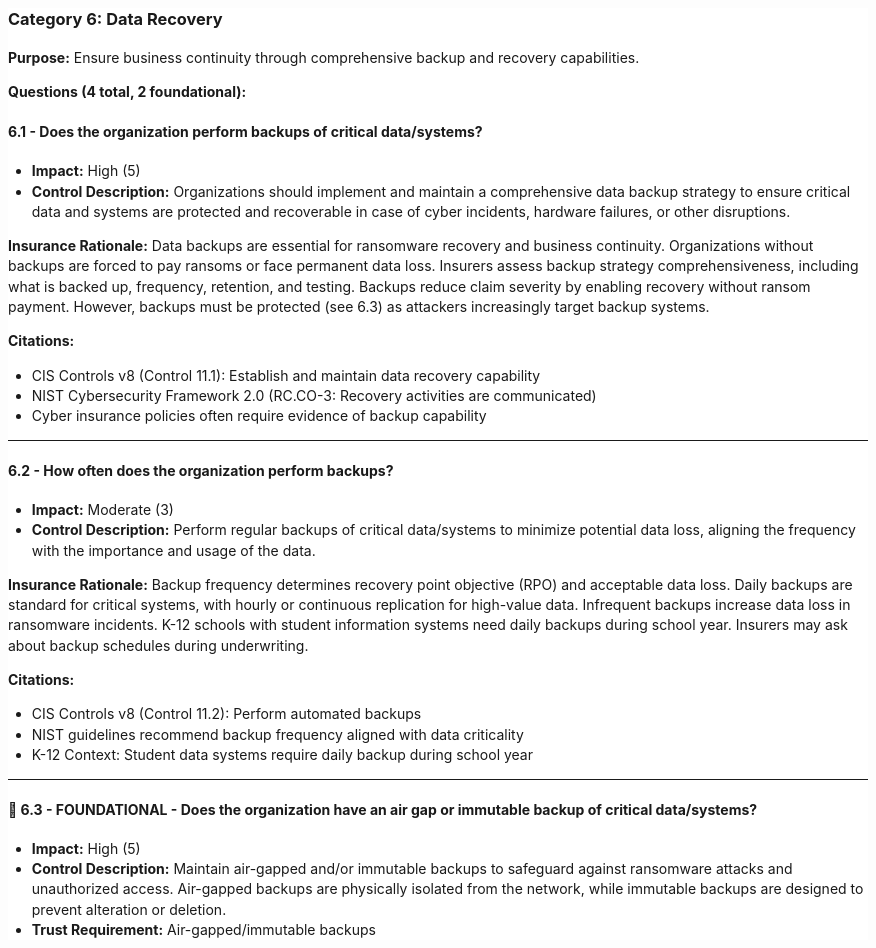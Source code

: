 
### Category 6: Data Recovery

**Purpose:** Ensure business continuity through comprehensive backup and recovery capabilities.

**Questions (4 total, 2 foundational):**

#### 6.1 - Does the organization perform backups of critical data/systems?

- **Impact:** High (5)
- **Control Description:** Organizations should implement and maintain a comprehensive data backup strategy to ensure critical data and systems are protected and recoverable in case of cyber incidents, hardware failures, or other disruptions.

**Insurance Rationale:**
Data backups are essential for ransomware recovery and business continuity. Organizations without backups are forced to pay ransoms or face permanent data loss. Insurers assess backup strategy comprehensiveness, including what is backed up, frequency, retention, and testing. Backups reduce claim severity by enabling recovery without ransom payment. However, backups must be protected (see 6.3) as attackers increasingly target backup systems.

**Citations:**
- CIS Controls v8 (Control 11.1): Establish and maintain data recovery capability
- NIST Cybersecurity Framework 2.0 (RC.CO-3: Recovery activities are communicated)
- Cyber insurance policies often require evidence of backup capability

---

#### 6.2 - How often does the organization perform backups?

- **Impact:** Moderate (3)
- **Control Description:** Perform regular backups of critical data/systems to minimize potential data loss, aligning the frequency with the importance and usage of the data.

**Insurance Rationale:**
Backup frequency determines recovery point objective (RPO) and acceptable data loss. Daily backups are standard for critical systems, with hourly or continuous replication for high-value data. Infrequent backups increase data loss in ransomware incidents. K-12 schools with student information systems need daily backups during school year. Insurers may ask about backup schedules during underwriting.

**Citations:**
- CIS Controls v8 (Control 11.2): Perform automated backups
- NIST guidelines recommend backup frequency aligned with data criticality
- K-12 Context: Student data systems require daily backup during school year

---

#### 🔑 6.3 - FOUNDATIONAL - Does the organization have an air gap or immutable backup of critical data/systems?

- **Impact:** High (5)
- **Control Description:** Maintain air-gapped and/or immutable backups to safeguard against ransomware attacks and unauthorized access. Air-gapped backups are physically isolated from the network, while immutable backups are designed to prevent alteration or deletion.
- **Trust Requirement:** Air-gapped/immutable backups
